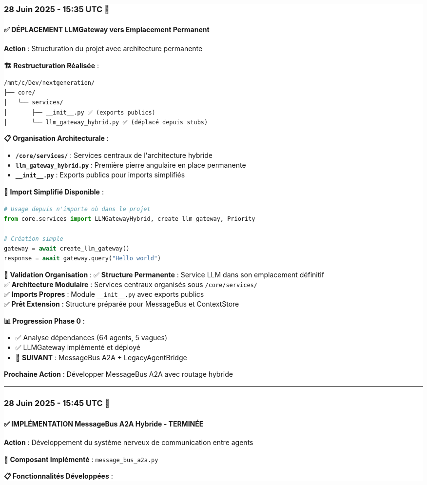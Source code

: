 
### **28 Juin 2025 - 15:35 UTC** 📁

#### ✅ **DÉPLACEMENT LLMGateway vers Emplacement Permanent**

**Action** : Structuration du projet avec architecture permanente

**🏗️ Restructuration Réalisée** :
```
/mnt/c/Dev/nextgeneration/
├── core/
│   └── services/
│       ├── __init__.py ✅ (exports publics)
│       └── llm_gateway_hybrid.py ✅ (déplacé depuis stubs)
```

**📋 Organisation Architecturale** :
- **`/core/services/`** : Services centraux de l'architecture hybride
- **`llm_gateway_hybrid.py`** : Première pierre angulaire en place permanente
- **`__init__.py`** : Exports publics pour imports simplifiés

**🔧 Import Simplifié Disponible** :
```python
# Usage depuis n'importe où dans le projet
from core.services import LLMGatewayHybrid, create_llm_gateway, Priority

# Création simple
gateway = await create_llm_gateway()
response = await gateway.query("Hello world")
```

**🎯 Validation Organisation** :
✅ **Structure Permanente** : Service LLM dans son emplacement définitif  
✅ **Architecture Modulaire** : Services centraux organisés sous `/core/services/`  
✅ **Imports Propres** : Module `__init__.py` avec exports publics  
✅ **Prêt Extension** : Structure préparée pour MessageBus et ContextStore  

**📊 Progression Phase 0** :
- ✅ Analyse dépendances (64 agents, 5 vagues)
- ✅ LLMGateway implémenté et déployé  
- 🔄 **SUIVANT** : MessageBus A2A + LegacyAgentBridge

**Prochaine Action** : Développer MessageBus A2A avec routage hybride

---

### **28 Juin 2025 - 15:45 UTC** 🔗

#### ✅ **IMPLÉMENTATION MessageBus A2A Hybride - TERMINÉE**

**Action** : Développement du système nerveux de communication entre agents

**🔧 Composant Implémenté** : `message_bus_a2a.py`

**📋 Fonctionnalités Développées** :
